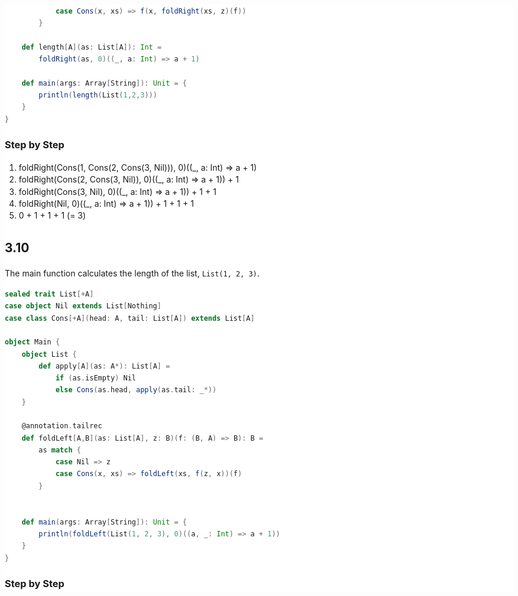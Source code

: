 ```scala
            case Cons(x, xs) => f(x, foldRight(xs, z)(f))
        }

    def length[A](as: List[A]): Int =
        foldRight(as, 0)((_, a: Int) => a + 1)
    
    def main(args: Array[String]): Unit = {
        println(length(List(1,2,3)))
    }
}
```

### Step by Step

1. foldRight(Cons(1, Cons(2, Cons(3, Nil))), 0)((_, a: Int) => a + 1)
1. foldRight(Cons(2, Cons(3, Nil)), 0)((_, a: Int) => a + 1)) + 1
1. foldRight(Cons(3, Nil), 0)((_, a: Int) => a + 1)) + 1 + 1
1. foldRight(Nil, 0)((_, a: Int) => a + 1)) + 1 + 1 + 1
1. 0 + 1 + 1 + 1 (= 3)

## 3.10

The main function calculates the length of the list, `List(1, 2, 3)`.

```scala
sealed trait List[+A]
case object Nil extends List[Nothing]
case class Cons[+A](head: A, tail: List[A]) extends List[A]

object Main {
    object List {
        def apply[A](as: A*): List[A] =
            if (as.isEmpty) Nil
            else Cons(as.head, apply(as.tail: _*))
    }

    @annotation.tailrec
    def foldLeft[A,B](as: List[A], z: B)(f: (B, A) => B): B =
        as match {
            case Nil => z
            case Cons(x, xs) => foldLeft(xs, f(z, x))(f)
        }

    
    def main(args: Array[String]): Unit = {
        println(foldLeft(List(1, 2, 3), 0)((a, _: Int) => a + 1))
    }
}
```

### Step by Step
